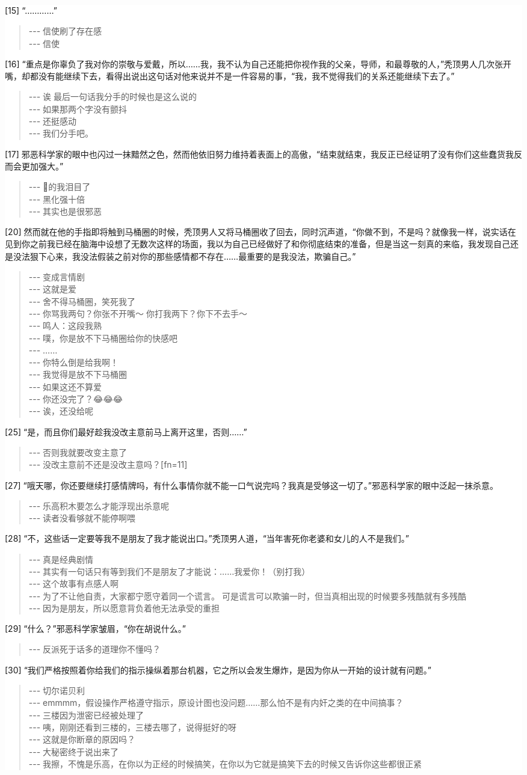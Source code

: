 [15] “…………”
>--- 信使刷了存在感<br>
>--- 信使<br>

[16] “重点是你辜负了我对你的崇敬与爱戴，所以……我，我不认为自己还能把你视作我的父亲，导师，和最尊敬的人，”秃顶男人几次张开嘴，却都没有能继续下去，看得出说出这句话对他来说并不是一件容易的事，“我，我不觉得我们的关系还能继续下去了。”
>--- 诶 最后一句话我分手的时候也是这么说的<br>
>--- 如果那两个字没有颤抖<br>
>--- 还挺感动<br>
>--- 我们分手吧。<br>

[17] 邪恶科学家的眼中也闪过一抹黯然之色，然而他依旧努力维持着表面上的高傲，“结束就结束，我反正已经证明了没有你们这些蠢货我反而会更加强大。”
>--- 🐴的我泪目了<br>
>--- 黑化强十倍<br>
>--- 其实也是很邪恶<br>

[20] 然而就在他的手指即将触到马桶圈的时候，秃顶男人又将马桶圈收了回去，同时沉声道，“你做不到，不是吗？就像我一样，说实话在见到你之前我已经在脑海中设想了无数次这样的场面，我以为自己已经做好了和你彻底结束的准备，但是当这一刻真的来临，我发现自己还是没法狠下心来，我没法假装之前对你的那些感情都不存在……最重要的是我没法，欺骗自己。”
>--- 变成言情剧<br>
>--- 这就是爱<br>
>--- 舍不得马桶圈，笑死我了<br>
>--- 你骂我两句？你张不开嘴～
你打我两下？你下不去手～<br>
>--- 鸣人：这段我熟<br>
>--- 噗，你是放不下马桶圈给你的快感吧<br>
>--- ……<br>
>--- 你特么倒是给我啊！<br>
>--- 我觉得是放不下马桶圈<br>
>--- 如果这还不算爱<br>
>--- 你还没完了？😂😂😂<br>
>--- 诶，还没给呢<br>

[25] “是，而且你们最好趁我没改主意前马上离开这里，否则……”
>--- 否则我就要改变主意了<br>
>--- 没改主意前不还是没改主意吗？[fn=11]<br>

[27] “哦天哪，你还要继续打感情牌吗，有什么事情你就不能一口气说完吗？我真是受够这一切了。”邪恶科学家的眼中泛起一抹杀意。
>--- 乐高积木要怎么才能浮现出杀意呢<br>
>--- 读者没看够就不能停啊喂<br>

[28] “不，这些话一定要等我不是朋友了我才能说出口。”秃顶男人道，“当年害死你老婆和女儿的人不是我们。”
>--- 真是经典剧情<br>
>--- 其实有一句话只有等到我们不是朋友了才能说：……我爱你！（别打我）<br>
>--- 这个故事有点感人啊<br>
>--- 为了不让他自责，大家都宁愿守着同一个谎言。
可是谎言可以欺骗一时，但当真相出现的时候要多残酷就有多残酷<br>
>--- 因为是朋友，所以愿意背负着他无法承受的重担<br>

[29] “什么？”邪恶科学家皱眉，“你在胡说什么。”
>--- 反派死于话多的道理你不懂吗？<br>

[30] “我们严格按照着你给我们的指示操纵着那台机器，它之所以会发生爆炸，是因为你从一开始的设计就有问题。”
>--- 切尔诺贝利<br>
>--- emmmm，假设操作严格遵守指示，原设计图也没问题……那么怕不是有内奸之类的在中间搞事？<br>
>--- 三楼因为泄密已经被处理了<br>
>--- 咦，刚刚还看到三楼的，三楼去哪了，说得挺好的呀<br>
>--- 这就是你断章的原因吗？<br>
>--- 大秘密终于说出来了<br>
>--- 我擦，不愧是乐高，在你以为正经的时候搞笑，在你以为它就是搞笑下去的时候又告诉你这些都很正紧<br>
